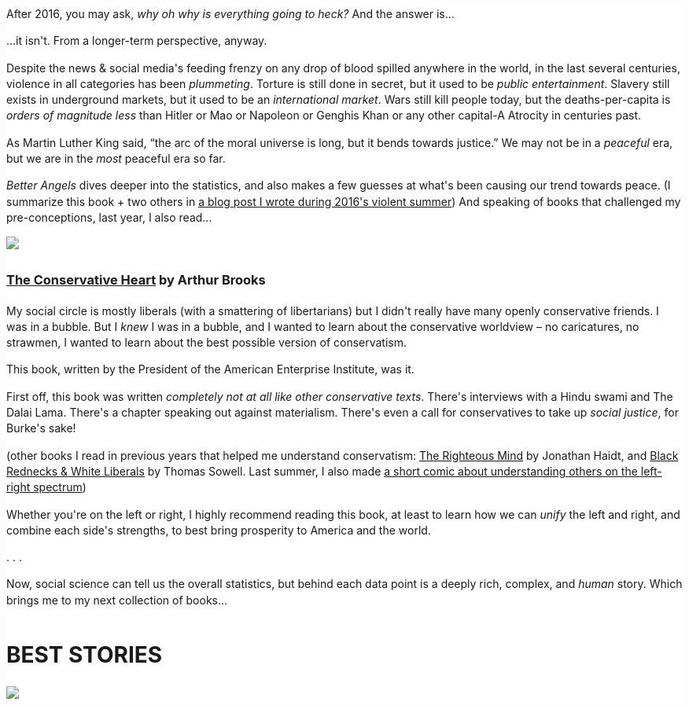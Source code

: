 After 2016, you may ask, _why oh why is everything going to heck?_ And the answer is...

...it isn't. From a longer-term perspective, anyway.

Despite the news & social media's feeding frenzy on any drop of blood spilled anywhere in the world, in the last several centuries, violence in all categories has been _plummeting_. Torture is still done in secret, but it used to be _public entertainment_. Slavery still exists in underground markets, but it used to be an _international market_. Wars still kill people today, but the deaths-per-capita is _orders of magnitude less_ than Hitler or Mao or Napoleon or Genghis Khan or any other capital-A Atrocity in centuries past.

As Martin Luther King said, “the arc of the moral universe is long, but it bends towards justice.” We may not be in a _peaceful_ era, but we are in the _most_ peaceful era so far.

_Better Angels_ dives deeper into the statistics, and also makes a few guesses at what's been causing our trend towards peace. (I summarize this book + two others in [a blog post I wrote during 2016's violent summer](http://blog.ncase.me/three-books-on-violence/)) And speaking of books that challenged my pre-conceptions, last year, I also read...

![](/content/images/2017/01/3-1.png)

### [The Conservative Heart](https://www.amazon.com/Conservative-Heart-Happier-Prosperous-America/dp/0062319752/) by Arthur Brooks

My social circle is mostly liberals (with a smattering of libertarians) but I didn't really have many openly conservative friends. I was in a bubble. But I _knew_ I was in a bubble, and I wanted to learn about the conservative worldview – no caricatures, no strawmen, I wanted to learn about the best possible version of conservatism.

This book, written by the President of the American Enterprise Institute, was it.

First off, this book was written _completely not at all like other conservative texts_. There's interviews with a Hindu swami and The Dalai Lama. There's a chapter speaking out against materialism. There's even a call for conservatives to take up _social justice_, for Burke's sake!

(other books I read in previous years that helped me understand conservatism: [The Righteous Mind](https://www.amazon.com/Righteous-Mind-Divided-Politics-Religion/dp/0307455777/) by Jonathan Haidt, and [Black Rednecks & White Liberals](https://www.amazon.com/Black-Rednecks-Liberals-Thomas-Sowell/dp/1594031436/) by Thomas Sowell. Last summer, I also made [a short comic about understanding others on the left-right spectrum](http://blog.ncase.me/the-other-side))

Whether you're on the left or right, I highly recommend reading this book, at least to learn how we can _unify_ the left and right, and combine each side's strengths, to best bring prosperity to America and the world.

. . .

Now, social science can tell us the overall statistics, but behind each data point is a deeply rich, complex, and _human_ story. Which brings me to my next collection of books...

BEST STORIES
============

![](/content/images/2017/01/4.png)
